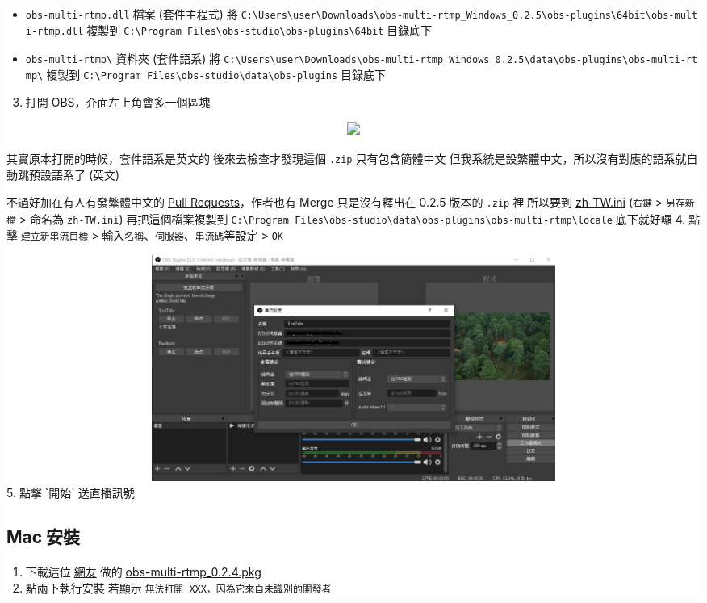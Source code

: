   - `obs-multi-rtmp.dll` 檔案 (套件主程式)
將 `C:\Users\user\Downloads\obs-multi-rtmp_Windows_0.2.5\obs-plugins\64bit\obs-multi-rtmp.dll` 複製到 `C:\Program Files\obs-studio\obs-plugins\64bit` 目錄底下

  - `obs-multi-rtmp\` 資料夾 (套件語系)
將 `C:\Users\user\Downloads\obs-multi-rtmp_Windows_0.2.5\data\obs-plugins\obs-multi-rtmp\` 複製到 `C:\Program Files\obs-studio\data\obs-plugins` 目錄底下

3. 打開 OBS，介面左上角會多一個區塊
<div align="center"><img src="/2020-09-23-obs-multi-rtmp-outputs-plugin/windows-obs-multi-rtmp.jpg" width="700px"/></div>

  其實原本打開的時候，套件語系是英文的
  後來去檢查才發現這個 `.zip` 只有包含簡體中文
  但我系統是設繁體中文，所以沒有對應的語系就自動跳預設語系了 (英文)

  不過好加在有人有發繁體中文的 [Pull Requests](https://github.com/sorayuki/obs-multi-rtmp/pull/44)，作者也有 Merge
  只是沒有釋出在 0.2.5 版本的 `.zip` 裡
  所以要到 [zh-TW.ini](https://raw.githubusercontent.com/sorayuki/obs-multi-rtmp/master/locale/zh-TW.ini) (`右鍵` > `另存新檔` > 命名為 `zh-TW.ini`)
  再把這個檔案複製到 `C:\Program Files\obs-studio\data\obs-plugins\obs-multi-rtmp\locale` 底下就好囉
4. 點擊 `建立新串流目標` > 輸入`名稱`、`伺服器`、`串流碼`等設定 > `OK`
<div align="center"><img src="/2020-09-23-obs-multi-rtmp-outputs-plugin/windows-obs-multi-rtmp-setting.jpg" width="500px"/></div>
5. 點擊 `開始` 送直播訊號

## Mac 安裝
1. 下載這位 [網友](https://obsproject.com/forum/threads/multiple-rtmp-outputs-plugin.122535/post-470367) 做的 [obs-multi-rtmp_0.2.4.pkg](https://ci.appveyor.com/api/buildjobs/lbt0iaac6ta8u357/artifacts/obs-multi-rtmp_0.2.4.pkg)
2. 點兩下執行安裝
若顯示 `無法打開 XXX，因為它來自未識別的開發者`